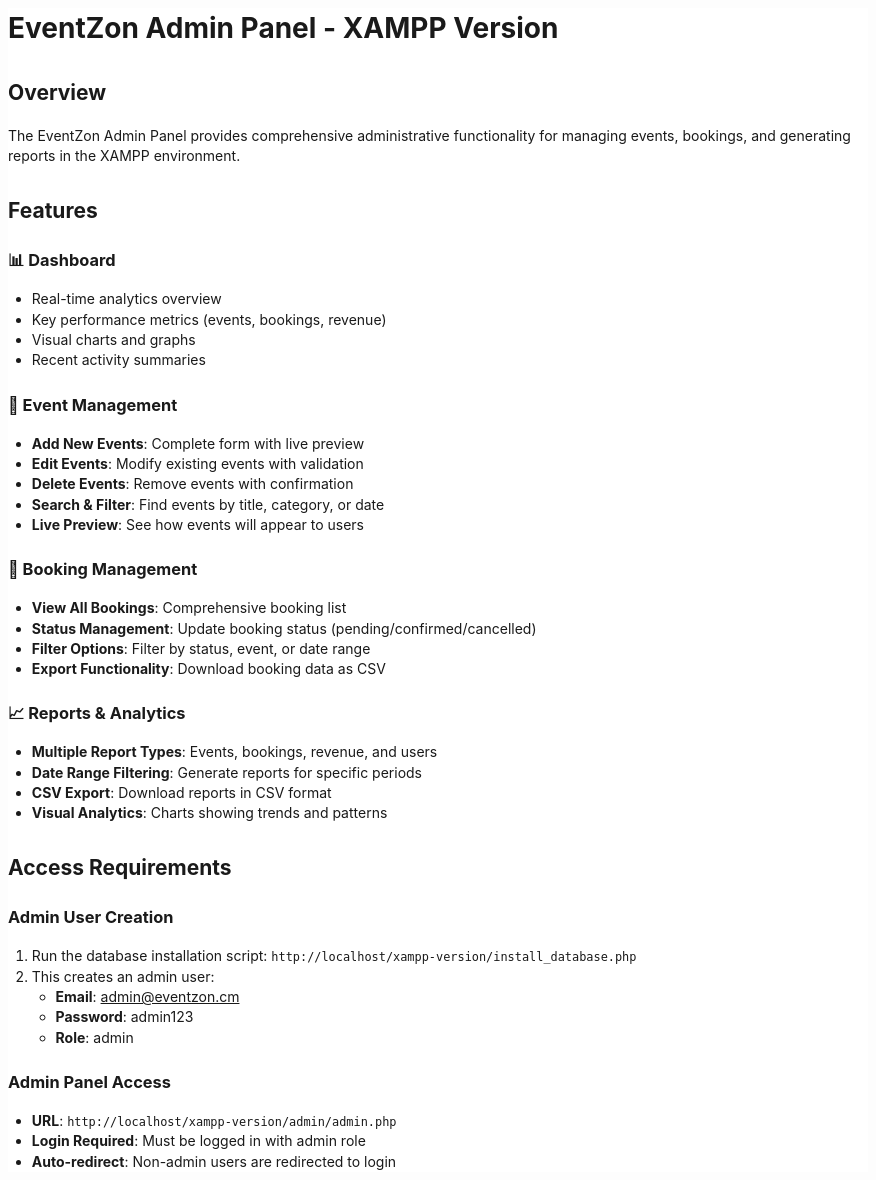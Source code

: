 # EventZon Admin Panel - XAMPP Version

## Overview
The EventZon Admin Panel provides comprehensive administrative functionality for managing events, bookings, and generating reports in the XAMPP environment.

## Features

### 📊 Dashboard
- Real-time analytics overview
- Key performance metrics (events, bookings, revenue)
- Visual charts and graphs
- Recent activity summaries

### 🎪 Event Management
- **Add New Events**: Complete form with live preview
- **Edit Events**: Modify existing events with validation
- **Delete Events**: Remove events with confirmation
- **Search & Filter**: Find events by title, category, or date
- **Live Preview**: See how events will appear to users

### 👥 Booking Management
- **View All Bookings**: Comprehensive booking list
- **Status Management**: Update booking status (pending/confirmed/cancelled)
- **Filter Options**: Filter by status, event, or date range
- **Export Functionality**: Download booking data as CSV

### 📈 Reports & Analytics
- **Multiple Report Types**: Events, bookings, revenue, and users
- **Date Range Filtering**: Generate reports for specific periods
- **CSV Export**: Download reports in CSV format
- **Visual Analytics**: Charts showing trends and patterns

## Access Requirements

### Admin User Creation
1. Run the database installation script: `http://localhost/xampp-version/install_database.php`
2. This creates an admin user:
   - **Email**: admin@eventzon.cm
   - **Password**: admin123
   - **Role**: admin

### Admin Panel Access
- **URL**: `http://localhost/xampp-version/admin/admin.php`
- **Login Required**: Must be logged in with admin role
- **Auto-redirect**: Non-admin users are redirected to login
